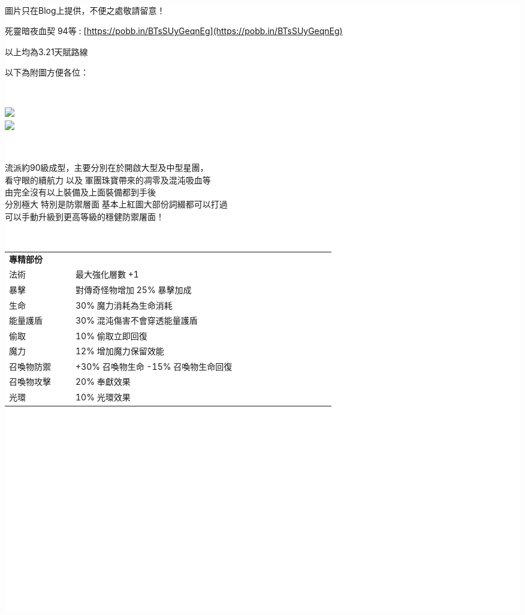   
圖片只在Blog上提供，不便之處敬請留意！  

  
死靈暗夜血契 94等 : [https://pobb.in/BTsSUyGeqnEg](https://pobb.in/BTsSUyGeqnEg)  

  
以上均為3.21天賦路線  

  
以下為附圖方便各位：  

  
   

  
![](post_assets/1-3-1024x460.png)  
![](post_assets/2-3.png)  

  
   

  
流派約90級成型，主要分別在於開啟大型及中型星團，  
看守眼的續航力 以及 軍團珠寶帶來的凋零及混沌吸血等  
由完全沒有以上裝備及上面裝備都到手後  
分別極大 特別是防禦層面 基本上紅圖大部份詞綴都可以打過  
可以手動升級到更高等級的穩健防禦屠面！  

  
   
  
  
  
  
  
  
  
  
  
  
  
  
  
  
  
  
  
  
  
  
  
  
  
  
  
  
  
  
  
  
  
  
  
  
  
  
  
  
  
  
  
  

<table style="height: 598px;" width="808"><tbody><tr><td colspan="2" width="517"><strong>專精部份</strong></td></tr><tr><td width="97">法術</td><td width="420">最大強化層數 +1</td></tr><tr><td width="97">暴擊</td><td width="420">對傳奇怪物增加 25% 暴擊加成</td></tr><tr><td width="97">生命</td><td width="420">30% 魔力消耗為生命消耗</td></tr><tr><td width="97">能量護盾</td><td width="420">30% 混沌傷害不會穿透能量護盾</td></tr><tr><td width="97">偷取</td><td width="420">10% 偷取立即回復</td></tr><tr><td width="97">魔力</td><td width="420">12% 增加魔力保留效能</td></tr><tr><td width="97">召喚物防禦</td><td width="420">+30% 召喚物生命 -15% 召喚物生命回復</td></tr><tr><td width="97">召喚物攻擊</td><td width="420">20% 奉獻效果</td></tr><tr><td width="97">光環</td><td width="420">10% 光環效果</td></tr></tbody></table>
